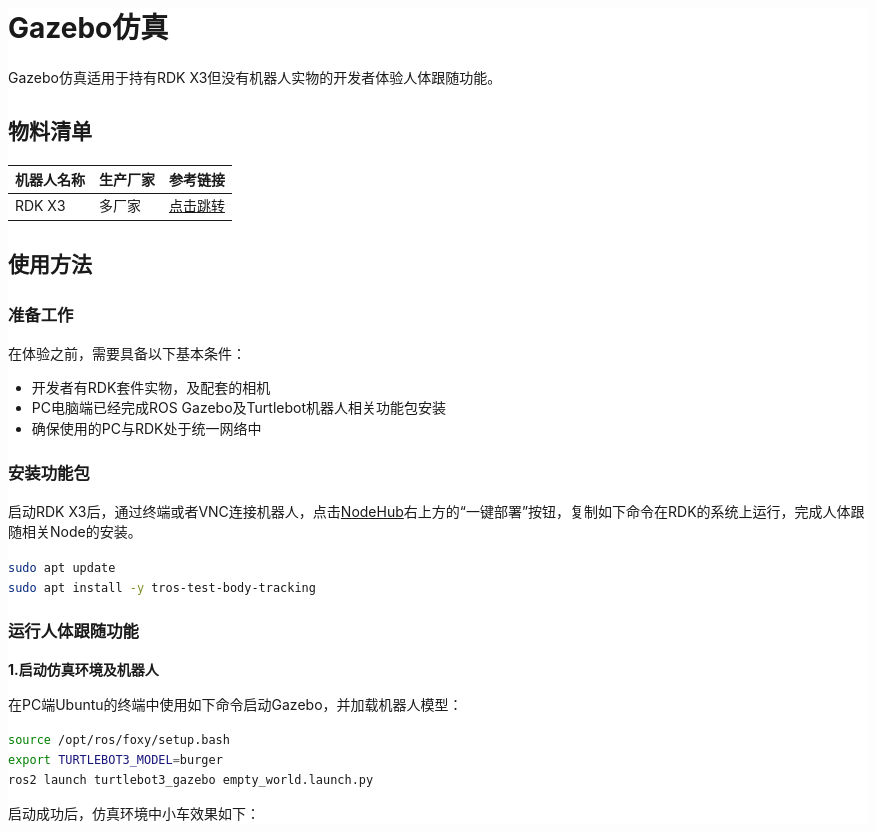 # Gazebo仿真

Gazebo仿真适用于持有RDK X3但没有机器人实物的开发者体验人体跟随功能。

## 物料清单

| 机器人名称          | 生产厂家 | 参考链接                                                     |
| :------------------ | -------- | ------------------------------------------------------------ |
| RDK X3             | 多厂家 | [点击跳转](https://developer.horizon.ai/sunrise) |

## 使用方法

### 准备工作

在体验之前，需要具备以下基本条件：

- 开发者有RDK套件实物，及配套的相机
- PC电脑端已经完成ROS Gazebo及Turtlebot机器人相关功能包安装
- 确保使用的PC与RDK处于统一网络中

### 安装功能包

启动RDK X3后，通过终端或者VNC连接机器人，点击[NodeHub](http://it-dev.horizon.ai/nodehubDetail/167289845913411076)右上方的“一键部署”按钮，复制如下命令在RDK的系统上运行，完成人体跟随相关Node的安装。

```bash
sudo apt update
sudo apt install -y tros-test-body-tracking
```

### 运行人体跟随功能

**1.启动仿真环境及机器人**

在PC端Ubuntu的终端中使用如下命令启动Gazebo，并加载机器人模型：

```bash
source /opt/ros/foxy/setup.bash
export TURTLEBOT3_MODEL=burger
ros2 launch turtlebot3_gazebo empty_world.launch.py
```

启动成功后，仿真环境中小车效果如下：
